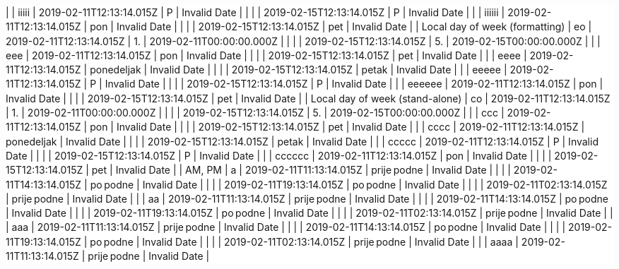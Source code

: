 |                                 | iiiii        | 2019-02-11T12:13:14.015Z | P                                                  | Invalid Date             |
|                                 |              | 2019-02-15T12:13:14.015Z | P                                                  | Invalid Date             |
|                                 | iiiiii       | 2019-02-11T12:13:14.015Z | pon                                                | Invalid Date             |
|                                 |              | 2019-02-15T12:13:14.015Z | pet                                                | Invalid Date             |
| Local day of week (formatting)  | eo           | 2019-02-11T12:13:14.015Z | 1.                                                 | 2019-02-11T00:00:00.000Z |
|                                 |              | 2019-02-15T12:13:14.015Z | 5.                                                 | 2019-02-15T00:00:00.000Z |
|                                 | eee          | 2019-02-11T12:13:14.015Z | pon                                                | Invalid Date             |
|                                 |              | 2019-02-15T12:13:14.015Z | pet                                                | Invalid Date             |
|                                 | eeee         | 2019-02-11T12:13:14.015Z | ponedeljak                                         | Invalid Date             |
|                                 |              | 2019-02-15T12:13:14.015Z | petak                                              | Invalid Date             |
|                                 | eeeee        | 2019-02-11T12:13:14.015Z | P                                                  | Invalid Date             |
|                                 |              | 2019-02-15T12:13:14.015Z | P                                                  | Invalid Date             |
|                                 | eeeeee       | 2019-02-11T12:13:14.015Z | pon                                                | Invalid Date             |
|                                 |              | 2019-02-15T12:13:14.015Z | pet                                                | Invalid Date             |
| Local day of week (stand-alone) | co           | 2019-02-11T12:13:14.015Z | 1.                                                 | 2019-02-11T00:00:00.000Z |
|                                 |              | 2019-02-15T12:13:14.015Z | 5.                                                 | 2019-02-15T00:00:00.000Z |
|                                 | ccc          | 2019-02-11T12:13:14.015Z | pon                                                | Invalid Date             |
|                                 |              | 2019-02-15T12:13:14.015Z | pet                                                | Invalid Date             |
|                                 | cccc         | 2019-02-11T12:13:14.015Z | ponedeljak                                         | Invalid Date             |
|                                 |              | 2019-02-15T12:13:14.015Z | petak                                              | Invalid Date             |
|                                 | ccccc        | 2019-02-11T12:13:14.015Z | P                                                  | Invalid Date             |
|                                 |              | 2019-02-15T12:13:14.015Z | P                                                  | Invalid Date             |
|                                 | cccccc       | 2019-02-11T12:13:14.015Z | pon                                                | Invalid Date             |
|                                 |              | 2019-02-15T12:13:14.015Z | pet                                                | Invalid Date             |
| AM, PM                          | a            | 2019-02-11T11:13:14.015Z | prije podne                                        | Invalid Date             |
|                                 |              | 2019-02-11T14:13:14.015Z | po podne                                           | Invalid Date             |
|                                 |              | 2019-02-11T19:13:14.015Z | po podne                                           | Invalid Date             |
|                                 |              | 2019-02-11T02:13:14.015Z | prije podne                                        | Invalid Date             |
|                                 | aa           | 2019-02-11T11:13:14.015Z | prije podne                                        | Invalid Date             |
|                                 |              | 2019-02-11T14:13:14.015Z | po podne                                           | Invalid Date             |
|                                 |              | 2019-02-11T19:13:14.015Z | po podne                                           | Invalid Date             |
|                                 |              | 2019-02-11T02:13:14.015Z | prije podne                                        | Invalid Date             |
|                                 | aaa          | 2019-02-11T11:13:14.015Z | prije podne                                        | Invalid Date             |
|                                 |              | 2019-02-11T14:13:14.015Z | po podne                                           | Invalid Date             |
|                                 |              | 2019-02-11T19:13:14.015Z | po podne                                           | Invalid Date             |
|                                 |              | 2019-02-11T02:13:14.015Z | prije podne                                        | Invalid Date             |
|                                 | aaaa         | 2019-02-11T11:13:14.015Z | prije podne                                        | Invalid Date             |